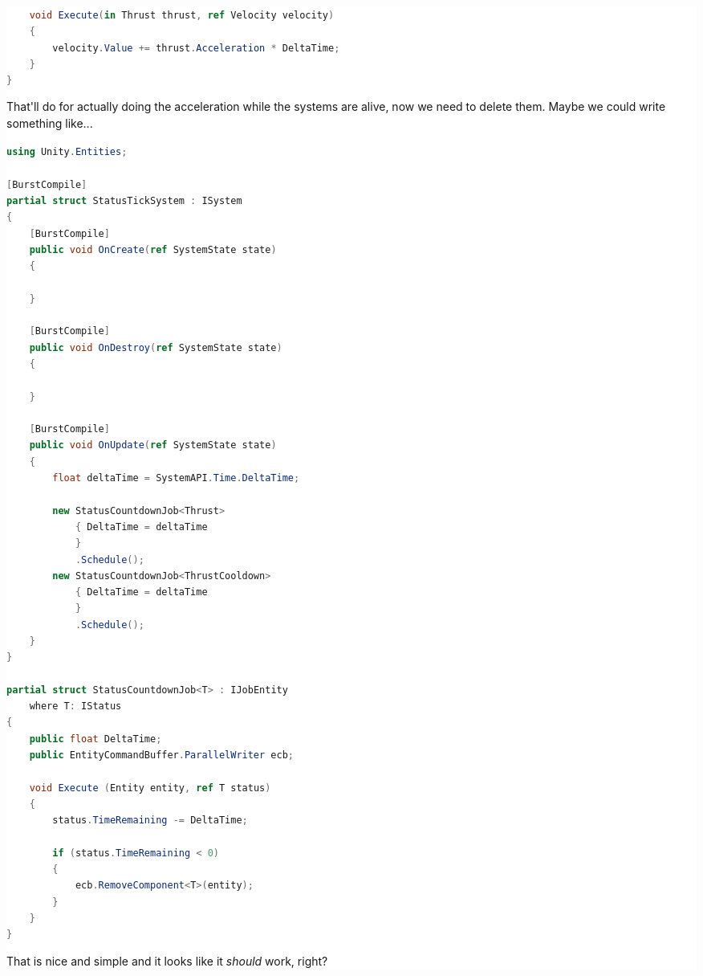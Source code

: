 ```csharp
    void Execute(in Thrust thrust, ref Velocity velocity)
    {
        velocity.Value += thrust.Acceleration * DeltaTime;
    }
}
```
That'll do for actually doing the acceleration while the systems are alive, now we need to delete them. Maybe we could write something like...

```csharp
using Unity.Entities;

[BurstCompile]
partial struct StatusTickSystem : ISystem
{
    [BurstCompile]
    public void OnCreate(ref SystemState state)
    {

    }

    [BurstCompile]
    public void OnDestroy(ref SystemState state)
    {

    }

    [BurstCompile]
    public void OnUpdate(ref SystemState state)
    {
        float deltaTime = SystemAPI.Time.DeltaTime;

        new StatusCountdownJob<Thrust>
            { DeltaTime = deltaTime
            }
            .Schedule();
        new StatusCountdownJob<ThrustCooldown>
            { DeltaTime = deltaTime
            }
            .Schedule();
    }
}

partial struct StatusCountdownJob<T> : IJobEntity
    where T: IStatus
{
    public float DeltaTime;
    public EntityCommandBuffer.ParallelWriter ecb;

    void Execute (Entity entity, ref T status)
    {
        status.TimeRemaining -= DeltaTime;

        if (status.TimeRemaining < 0)
        {
            ecb.RemoveComponent<T>(entity);
        }
    }
}
```
That is nice and simple and it looks like it *should* work, right?
